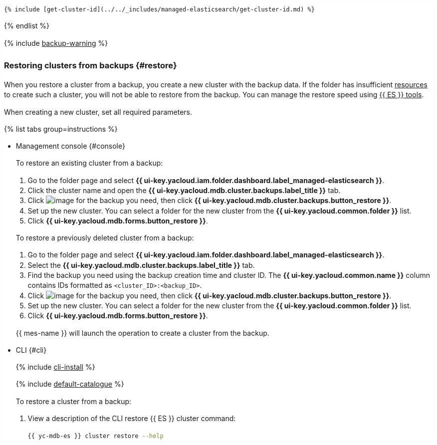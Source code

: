     {% include [get-cluster-id](../../_includes/managed-elasticsearch/get-cluster-id.md) %}

{% endlist %}

{% include [backup-warning](../../_includes/mdb/backups/backup-create-warning.md) %}


### Restoring clusters from backups {#restore}


When you restore a cluster from a backup, you create a new cluster with the backup data. If the folder has insufficient [resources](../concepts/limits.md) to create such a cluster, you will not be able to restore from the backup. You can manage the restore speed using [{{ ES }} tools](https://www.elastic.co/guide/en/elasticsearch/reference/current/recovery.html).

When creating a new cluster, set all required parameters.

{% list tabs group=instructions %}

- Management console {#console}

  To restore an existing cluster from a backup:
  1. Go to the folder page and select **{{ ui-key.yacloud.iam.folder.dashboard.label_managed-elasticsearch }}**.
  1. Click the cluster name and open the **{{ ui-key.yacloud.mdb.cluster.backups.label_title }}** tab.
  1. Click ![image](../../_assets/console-icons/ellipsis.svg) for the backup you need, then click **{{ ui-key.yacloud.mdb.cluster.backups.button_restore }}**.
  1. Set up the new cluster. You can select a folder for the new cluster from the **{{ ui-key.yacloud.common.folder }}** list.
  1. Click **{{ ui-key.yacloud.mdb.forms.button_restore }}**.

  To restore a previously deleted cluster from a backup:
  1. Go to the folder page and select **{{ ui-key.yacloud.iam.folder.dashboard.label_managed-elasticsearch }}**.
  1. Select the **{{ ui-key.yacloud.mdb.cluster.backups.label_title }}** tab.
  1. Find the backup you need using the backup creation time and cluster ID. The **{{ ui-key.yacloud.common.name }}** column contains IDs formatted as `<cluster_ID>:<backup_ID>`.
  1. Click ![image](../../_assets/console-icons/ellipsis.svg) for the backup you need, then click **{{ ui-key.yacloud.mdb.cluster.backups.button_restore }}**.
  1. Set up the new cluster. You can select a folder for the new cluster from the **{{ ui-key.yacloud.common.folder }}** list.
  1. Click **{{ ui-key.yacloud.mdb.forms.button_restore }}**.

  {{ mes-name }} will launch the operation to create a cluster from the backup.

- CLI {#cli}

    {% include [cli-install](../../_includes/cli-install.md) %}

    {% include [default-catalogue](../../_includes/default-catalogue.md) %}

    To restore a cluster from a backup:

    1. View a description of the CLI restore {{ ES }} cluster command:

        ```bash
        {{ yc-mdb-es }} cluster restore --help
        ```
